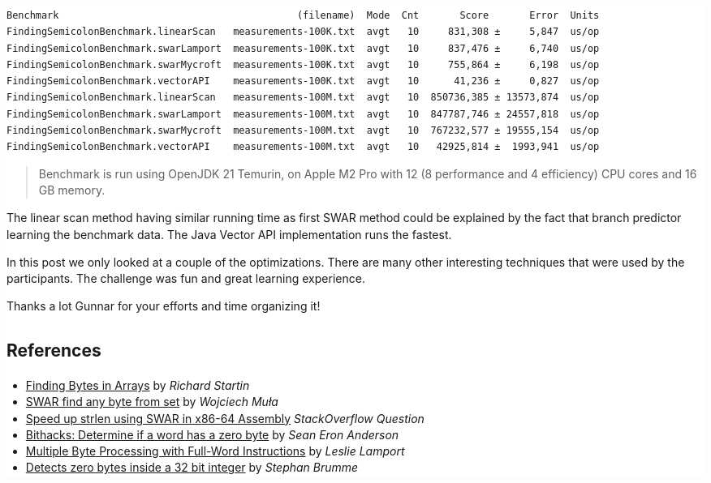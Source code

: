 ```
Benchmark                                         (filename)  Mode  Cnt       Score       Error  Units
FindingSemicolonBenchmark.linearScan   measurements-100K.txt  avgt   10     831,308 ±     5,847  us/op
FindingSemicolonBenchmark.swarLamport  measurements-100K.txt  avgt   10     837,476 ±     6,740  us/op
FindingSemicolonBenchmark.swarMycroft  measurements-100K.txt  avgt   10     755,864 ±     6,198  us/op
FindingSemicolonBenchmark.vectorAPI    measurements-100K.txt  avgt   10      41,236 ±     0,827  us/op
FindingSemicolonBenchmark.linearScan   measurements-100M.txt  avgt   10  850736,385 ± 13573,874  us/op
FindingSemicolonBenchmark.swarLamport  measurements-100M.txt  avgt   10  847787,746 ± 24557,818  us/op
FindingSemicolonBenchmark.swarMycroft  measurements-100M.txt  avgt   10  767232,577 ± 19555,154  us/op
FindingSemicolonBenchmark.vectorAPI    measurements-100M.txt  avgt   10   42925,814 ±  1993,941  us/op

```
> Benchmark is run using OpenJDK 21 Temurin, on Apple M2 Pro with 12 (8 performance and 4 efficiency) CPU cores and 16 GB memory.

The linear scan method having similar running time as first SWAR method could be explained by the fact that branch predictor learning the benchmark data. The Java Vector API implementation runs the fastest.

In this post we only looked at a couple of the optimizations. There are many other interesting techniques that were used by the participants. The challenge was fun and great learning experience.

Thanks a lot Gunnar for your efforts and time organizing it!

## References

- [Finding Bytes in Arrays](https://richardstartin.github.io/posts/finding-bytes.html) by *Richard Startin*
- [SWAR find any byte from set](http://0x80.pl/notesen/2023-03-06-swar-find-any.html) by *Wojciech Muła*
- [Speed up strlen using SWAR in x86-64 Assembly](https://stackoverflow.com/questions/76401479/speed-up-strlen-using-swar-in-x86-64-assembly) *StackOverflow Question*
- [Bithacks: Determine if a word has a zero byte](https://graphics.stanford.edu/~seander/bithacks.html) by *Sean Eron Anderson*
- [Multiple Byte Processing with Full-Word Instructions](https://lamport.azurewebsites.net/pubs/pubs.html#multiple-byte) by *Leslie Lamport*
- [Detects zero bytes inside a 32 bit integer](https://bits.stephan-brumme.com/null.html) by *Stephan Brumme*
